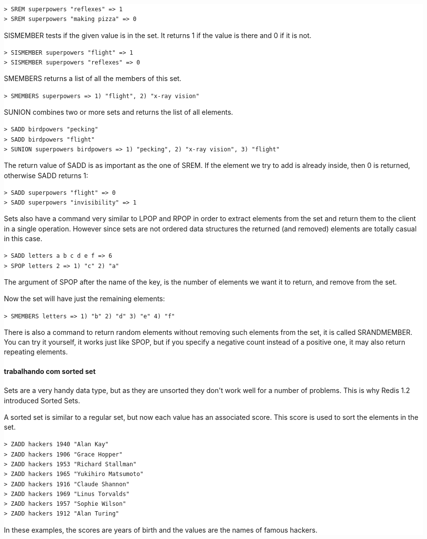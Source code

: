     > SREM superpowers "reflexes" => 1
    > SREM superpowers "making pizza" => 0

SISMEMBER tests if the given value is in the set. It returns 1 if the value is there and 0 if it is not.

    > SISMEMBER superpowers "flight" => 1
    > SISMEMBER superpowers "reflexes" => 0

SMEMBERS returns a list of all the members of this set.

    > SMEMBERS superpowers => 1) "flight", 2) "x-ray vision"

SUNION combines two or more sets and returns the list of all elements.

    > SADD birdpowers "pecking"
    > SADD birdpowers "flight"
    > SUNION superpowers birdpowers => 1) "pecking", 2) "x-ray vision", 3) "flight"

The return value of SADD is as important as the one of SREM. If the element we try to add is already inside, then 0 is returned, otherwise SADD returns 1:

    > SADD superpowers "flight" => 0
    > SADD superpowers "invisibility" => 1

Sets also have a command very similar to LPOP and RPOP in order to extract elements from the set and return them to the client in a single operation. However since sets are not ordered data structures the returned (and removed) elements are totally casual in this case.

    > SADD letters a b c d e f => 6
    > SPOP letters 2 => 1) "c" 2) "a"
The argument of SPOP after the name of the key, is the number of elements we want it to return, and remove from the set.

Now the set will have just the remaining elements:

    > SMEMBERS letters => 1) "b" 2) "d" 3) "e" 4) "f"
There is also a command to return random elements without removing such elements from the set, it is called SRANDMEMBER. You can try it yourself, it works just like SPOP, but if you specify a negative count instead of a positive one, it may also return repeating elements.

#### trabalhando com sorted set

Sets are a very handy data type, but as they are unsorted they don't work well for a number of problems. This is why Redis 1.2 introduced Sorted Sets.

A sorted set is similar to a regular set, but now each value has an associated score. This score is used to sort the elements in the set.

    > ZADD hackers 1940 "Alan Kay"
    > ZADD hackers 1906 "Grace Hopper"
    > ZADD hackers 1953 "Richard Stallman"
    > ZADD hackers 1965 "Yukihiro Matsumoto"
    > ZADD hackers 1916 "Claude Shannon"
    > ZADD hackers 1969 "Linus Torvalds"
    > ZADD hackers 1957 "Sophie Wilson"
    > ZADD hackers 1912 "Alan Turing"
In these examples, the scores are years of birth and the values are the names of famous hackers.
